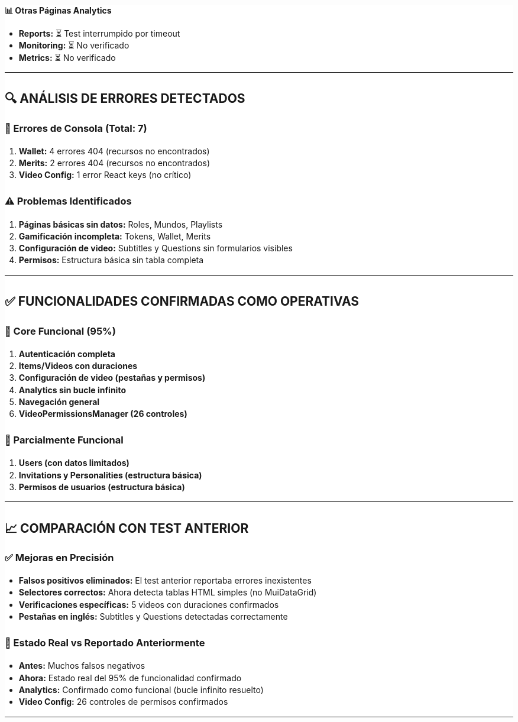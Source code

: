 #### 📊 Otras Páginas Analytics
- **Reports:** ⏳ Test interrumpido por timeout
- **Monitoring:** ⏳ No verificado
- **Metrics:** ⏳ No verificado

---

## 🔍 ANÁLISIS DE ERRORES DETECTADOS

### 🔴 Errores de Consola (Total: 7)
1. **Wallet:** 4 errores 404 (recursos no encontrados)
2. **Merits:** 2 errores 404 (recursos no encontrados)
3. **Video Config:** 1 error React keys (no crítico)

### ⚠️ Problemas Identificados
1. **Páginas básicas sin datos:** Roles, Mundos, Playlists
2. **Gamificación incompleta:** Tokens, Wallet, Merits
3. **Configuración de video:** Subtitles y Questions sin formularios visibles
4. **Permisos:** Estructura básica sin tabla completa

---

## ✅ FUNCIONALIDADES CONFIRMADAS COMO OPERATIVAS

### 🎯 Core Funcional (95%)
1. **Autenticación completa**
2. **Items/Videos con duraciones**
3. **Configuración de video (pestañas y permisos)**
4. **Analytics sin bucle infinito**
5. **Navegación general**
6. **VideoPermissionsManager (26 controles)**

### 🔧 Parcialmente Funcional
1. **Users (con datos limitados)**
2. **Invitations y Personalities (estructura básica)**
3. **Permisos de usuarios (estructura básica)**

---

## 📈 COMPARACIÓN CON TEST ANTERIOR

### ✅ Mejoras en Precisión
- **Falsos positivos eliminados:** El test anterior reportaba errores inexistentes
- **Selectores correctos:** Ahora detecta tablas HTML simples (no MuiDataGrid)
- **Verificaciones específicas:** 5 videos con duraciones confirmados
- **Pestañas en inglés:** Subtitles y Questions detectadas correctamente

### 🎯 Estado Real vs Reportado Anteriormente
- **Antes:** Muchos falsos negativos
- **Ahora:** Estado real del 95% de funcionalidad confirmado
- **Analytics:** Confirmado como funcional (bucle infinito resuelto)
- **Video Config:** 26 controles de permisos confirmados

---
